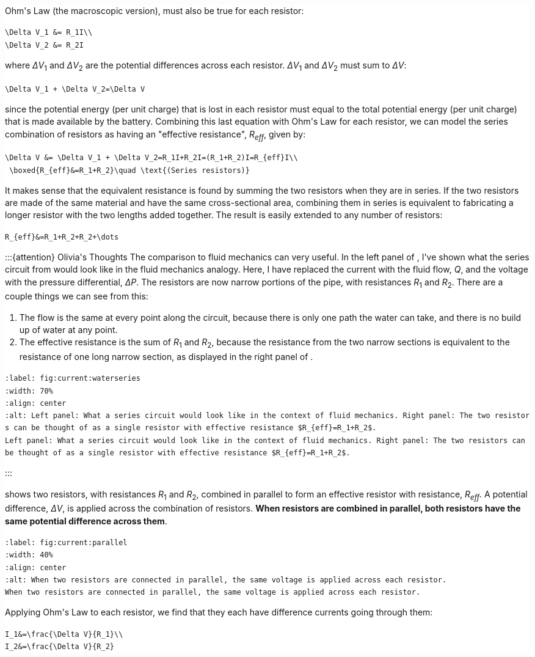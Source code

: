 Ohm's Law (the macroscopic version), must also be true for each resistor:
```{math}
\Delta V_1 &= R_1I\\
\Delta V_2 &= R_2I
```
where $\Delta V_1$ and $\Delta V_2$ are the potential differences across each resistor. $\Delta V_1$ and $\Delta V_2$ must sum to $\Delta V$:
```{math}
\Delta V_1 + \Delta V_2=\Delta V
```
since the potential energy (per unit charge) that is lost in each resistor must equal to the total potential energy (per unit charge) that is made available by the battery. Combining this last equation with Ohm's Law for each resistor, we can model the series combination of resistors as having an "effective resistance", $R_{eff}$, given by:
```{math}
\Delta V &= \Delta V_1 + \Delta V_2=R_1I+R_2I=(R_1+R_2)I=R_{eff}I\\
 \boxed{R_{eff}&=R_1+R_2}\quad \text{(Series resistors)}
```
It makes sense that the equivalent resistance is found by summing the two resistors when they are in series. If the two resistors are made of the same material and have the same cross-sectional area, combining them in series is equivalent to fabricating a longer resistor with the two lengths added together. The result is easily extended to any number of resistors:
```{math}
R_{eff}&=R_1+R_2+R_2+\dots
```

:::{attention} Olivia's Thoughts 
The comparison to fluid mechanics can very useful. In the left panel of [](#fig:current:waterseries), I've shown what the series circuit from [](#fig:current:series) would look like in the fluid mechanics analogy. Here, I have replaced the current with the fluid flow, $Q$, and the voltage with the pressure differential, $\Delta P$. The resistors are now narrow portions of the pipe, with resistances $R_1$ and $R_2$. There are a couple things we can see from this:
1.  The flow is the same at every point along the circuit, because there is only one path the water can take, and there is no build up of water at any point.
2.  The effective resistance is the sum of $R_1$ and $R_2$, because the resistance from the two narrow sections is equivalent to the resistance of one long narrow section, as displayed in the right panel of [](#fig:current:waterseries).

```{figure} figures/Current/waterseries.png
:label: fig:current:waterseries
:width: 70%
:align: center
:alt: Left panel: What a series circuit would look like in the context of fluid mechanics. Right panel: The two resistors can be thought of as a single resistor with effective resistance $R_{eff}=R_1+R_2$.
Left panel: What a series circuit would look like in the context of fluid mechanics. Right panel: The two resistors can be thought of as a single resistor with effective resistance $R_{eff}=R_1+R_2$.
```
:::


[](#fig:current:parallel) shows two resistors, with resistances $R_1$ and $R_2$, combined in parallel to form an effective resistor with resistance, $R_{eff}$. A potential difference, $\Delta V$, is applied across the combination of resistors. **When resistors are combined in parallel, both resistors have the same potential difference across them**.
```{figure} figures/Current/parallel.png
:label: fig:current:parallel
:width: 40%
:align: center
:alt: When two resistors are connected in parallel, the same voltage is applied across each resistor.
When two resistors are connected in parallel, the same voltage is applied across each resistor.
```
Applying Ohm's Law to each resistor, we find that they each have difference currents going through them:
```{math}
I_1&=\frac{\Delta V}{R_1}\\
I_2&=\frac{\Delta V}{R_2}
```